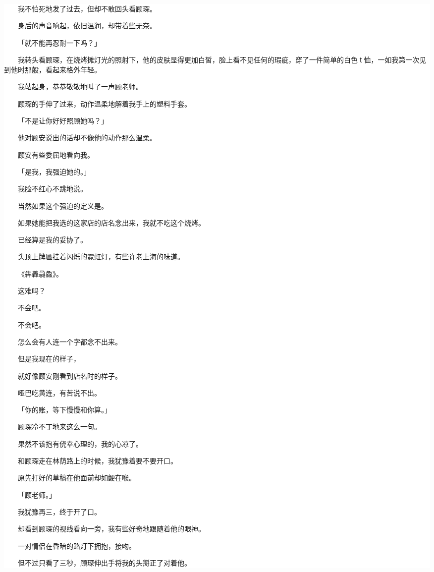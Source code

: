 &emsp;&emsp;我不怕死地发了过去，但却不敢回头看顾琛。  
  
&emsp;&emsp;身后的声音响起，依旧温润，却带着些无奈。  
  
&emsp;&emsp;「就不能再忍耐一下吗？」  
  
&emsp;&emsp;我转头看顾琛，在烧烤摊灯光的照射下，他的皮肤显得更加白皙，脸上看不见任何的瑕疵，穿了一件简单的白色 t 恤，一如我第一次见到他时那般，看起来格外年轻。  
  
&emsp;&emsp;我站起身，恭恭敬敬地叫了一声顾老师。  
  
&emsp;&emsp;顾琛的手伸了过来，动作温柔地解着我手上的塑料手套。  
  
&emsp;&emsp;「不是让你好好照顾她吗？」  
  
&emsp;&emsp;他对顾安说出的话却不像他的动作那么温柔。  
  
&emsp;&emsp;顾安有些委屈地看向我。  
  
&emsp;&emsp;「是我，我强迫她的。」  
  
&emsp;&emsp;我脸不红心不跳地说。  
  
&emsp;&emsp;当然如果这个强迫的定义是。  
  
&emsp;&emsp;如果她能把我选的这家店的店名念出来，我就不吃这个烧烤。  
  
&emsp;&emsp;已经算是我的妥协了。  
  
&emsp;&emsp;头顶上牌匾挂着闪烁的霓虹灯，有些许老上海的味道。  
  
&emsp;&emsp;《犇羴骉鱻》。  
  
&emsp;&emsp;这难吗？  
  
&emsp;&emsp;不会吧。  
  
&emsp;&emsp;不会吧。  
  
&emsp;&emsp;怎么会有人连一个字都念不出来。  
  
&emsp;&emsp;但是我现在的样子，  
  
&emsp;&emsp;就好像顾安刚看到店名时的样子。  
  
&emsp;&emsp;哑巴吃黄连，有苦说不出。  
  
&emsp;&emsp;「你的账，等下慢慢和你算。」  
  
&emsp;&emsp;顾琛冷不丁地来这么一句。  
  
&emsp;&emsp;果然不该抱有侥幸心理的，我的心凉了。  
  
&emsp;&emsp;和顾琛走在林荫路上的时候，我犹豫着要不要开口。  
  
&emsp;&emsp;原先打好的草稿在他面前却如鲠在喉。  
  
&emsp;&emsp;「顾老师。」  
  
&emsp;&emsp;我犹豫再三，终于开了口。  
  
&emsp;&emsp;却看到顾琛的视线看向一旁，我有些好奇地跟随着他的眼神。  
  
&emsp;&emsp;一对情侣在昏暗的路灯下拥抱，接吻。  
  
&emsp;&emsp;但不过只看了三秒，顾琛伸出手将我的头掰正了对着他。  
  